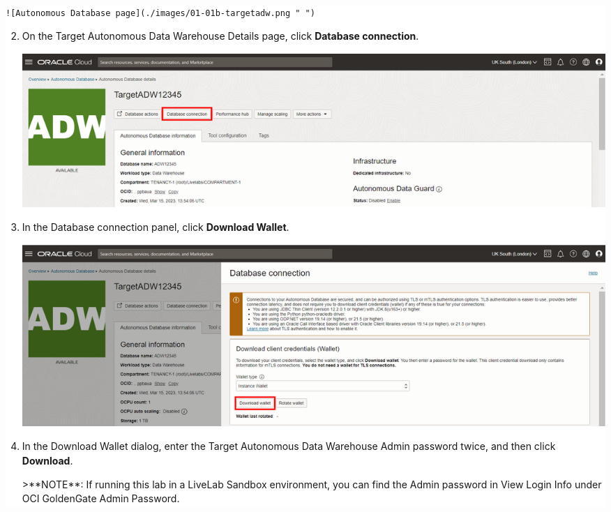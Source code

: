     ![Autonomous Database page](./images/01-01b-targetadw.png " ")

2.  On the Target Autonomous Data Warehouse Details page, click **Database connection**.

    ![Target Autonomous Data Warehouse Details page](./images/01-02-db-connection.png " ")

3.  In the Database connection panel, click **Download Wallet**.

    ![Database Connection page](./images/01-03-download-wallet.png " ")

4.  In the Download Wallet dialog, enter the Target Autonomous Data Warehouse Admin password twice, and then click **Download**.

    <if type="livelabs">
    >**NOTE**: If running this lab in a LiveLab Sandbox environment, you can find the Admin password in View Login Info under OCI GoldenGate Admin Password.
    </if>
